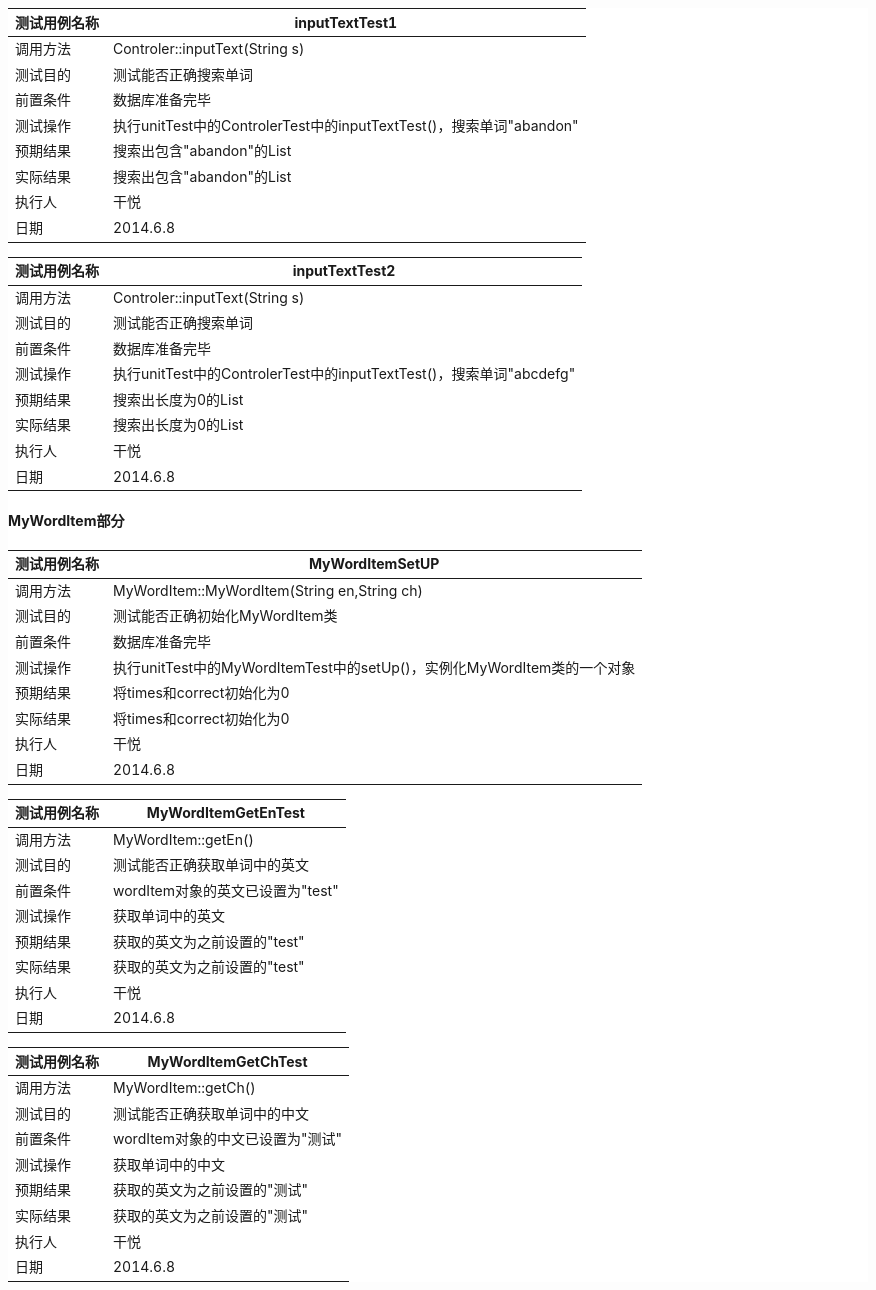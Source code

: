 测试用例名称|inputTextTest1
----------|---------------------
调用方法   | Controler::inputText(String s)
测试目的   | 测试能否正确搜索单词
前置条件   | 数据库准备完毕
测试操作   | 执行unitTest中的ControlerTest中的inputTextTest()，搜索单词"abandon"
预期结果   | 搜索出包含"abandon"的List<WordItem>
实际结果   | 搜索出包含"abandon"的List<WordItem>
执行人    | 干悦
日期      | 2014.6.8

测试用例名称|inputTextTest2
----------|---------------------
调用方法   | Controler::inputText(String s)
测试目的   | 测试能否正确搜索单词
前置条件   | 数据库准备完毕
测试操作   | 执行unitTest中的ControlerTest中的inputTextTest()，搜索单词"abcdefg"
预期结果   | 搜索出长度为0的List<WordItem>
实际结果   | 搜索出长度为0的List<WordItem>
执行人    | 干悦
日期      | 2014.6.8

#### MyWordItem部分

测试用例名称|MyWordItemSetUP
----------|---------------------
调用方法   | MyWordItem::MyWordItem(String en,String ch)
测试目的   | 测试能否正确初始化MyWordItem类
前置条件   | 数据库准备完毕
测试操作   | 执行unitTest中的MyWordItemTest中的setUp()，实例化MyWordItem类的一个对象
预期结果   | 将times和correct初始化为0
实际结果   | 将times和correct初始化为0
执行人    | 干悦
日期      | 2014.6.8

测试用例名称|MyWordItemGetEnTest
----------|---------------------
调用方法   | MyWordItem::getEn()
测试目的   | 测试能否正确获取单词中的英文
前置条件   | wordItem对象的英文已设置为"test"
测试操作   | 获取单词中的英文
预期结果   | 获取的英文为之前设置的"test"
实际结果   | 获取的英文为之前设置的"test"
执行人    | 干悦
日期      | 2014.6.8

测试用例名称|MyWordItemGetChTest
----------|---------------------
调用方法   | MyWordItem::getCh()
测试目的   | 测试能否正确获取单词中的中文
前置条件   | wordItem对象的中文已设置为"测试"
测试操作   | 获取单词中的中文
预期结果   | 获取的英文为之前设置的"测试"
实际结果   | 获取的英文为之前设置的"测试"
执行人    | 干悦
日期      | 2014.6.8
